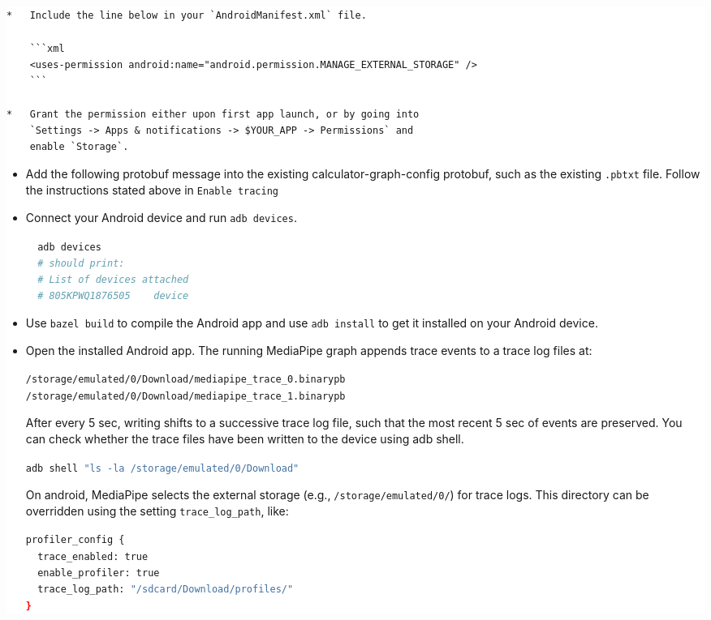     *   Include the line below in your `AndroidManifest.xml` file.

        ```xml
        <uses-permission android:name="android.permission.MANAGE_EXTERNAL_STORAGE" />
        ```

    *   Grant the permission either upon first app launch, or by going into
        `Settings -> Apps & notifications -> $YOUR_APP -> Permissions` and
        enable `Storage`.

*   Add the following protobuf message into the existing calculator-graph-config
    protobuf, such as the existing `.pbtxt` file. Follow the instructions stated
    above in `Enable tracing`

*   Connect your Android device and run `adb devices`.

    ```bash
      adb devices
      # should print:
      # List of devices attached
      # 805KPWQ1876505    device
    ```

*   Use `bazel build` to compile the Android app and use `adb install` to get it
    installed on your Android device.

*   Open the installed Android app. The running MediaPipe graph appends trace
    events to a trace log files at:

    ```bash
    /storage/emulated/0/Download/mediapipe_trace_0.binarypb
    /storage/emulated/0/Download/mediapipe_trace_1.binarypb
    ```

    After every 5 sec, writing shifts to a successive trace log file, such that
    the most recent 5 sec of events are preserved. You can check whether the
    trace files have been written to the device using adb shell.

    ```bash
    adb shell "ls -la /storage/emulated/0/Download"
    ```

    On android, MediaPipe selects the external storage (e.g., `/storage/emulated/0/`) for
    trace logs. This directory can be overridden using the setting
    `trace_log_path`, like:

    ```bash
    profiler_config {
      trace_enabled: true
      enable_profiler: true
      trace_log_path: "/sdcard/Download/profiles/"
    }
    ```
